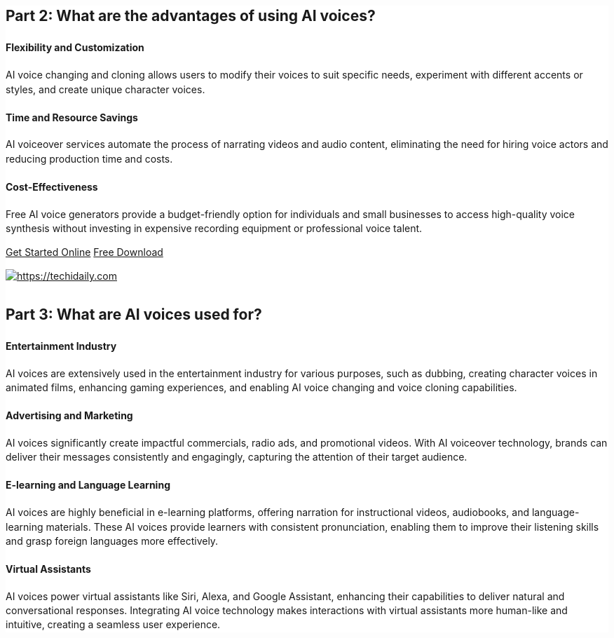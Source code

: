 ## Part 2: What are the advantages of using AI voices?

#### **Flexibility and Customization**

AI voice changing and cloning allows users to modify their voices to suit specific needs, experiment with different accents or styles, and create unique character voices.

#### **Time and Resource Savings**

AI voiceover services automate the process of narrating videos and audio content, eliminating the need for hiring voice actors and reducing production time and costs.

#### **Cost-Effectiveness**

Free AI voice generators provide a budget-friendly option for individuals and small businesses to access high-quality voice synthesis without investing in expensive recording equipment or professional voice talent.

[Get Started Online](https://tools.techidaily.com/wondershare/virbo/download/) [Free Download](https://tools.techidaily.com/wondershare/virbo/download/)


<a href="https://appsumo.8odi.net/c/5597632/2075475/7443" target="_top" id="2075475">
  <img src="//a.impactradius-go.com/display-ad/7443-2075475" border="0" alt="https://techidaily.com" width="728" height="90"/>
</a>
<img height="0" width="0" src="https://appsumo.8odi.net/i/5597632/2075475/7443" style="position:absolute;visibility:hidden;" border="0" />


## Part 3: What are AI voices used for?

#### **Entertainment Industry**

AI voices are extensively used in the entertainment industry for various purposes, such as dubbing, creating character voices in animated films, enhancing gaming experiences, and enabling AI voice changing and voice cloning capabilities.

#### **Advertising and Marketing**

AI voices significantly create impactful commercials, radio ads, and promotional videos. With AI voiceover technology, brands can deliver their messages consistently and engagingly, capturing the attention of their target audience.

#### **E-learning and Language Learning**

AI voices are highly beneficial in e-learning platforms, offering narration for instructional videos, audiobooks, and language-learning materials. These AI voices provide learners with consistent pronunciation, enabling them to improve their listening skills and grasp foreign languages more effectively.

#### **Virtual Assistants**

AI voices power virtual assistants like Siri, Alexa, and Google Assistant, enhancing their capabilities to deliver natural and conversational responses. Integrating AI voice technology makes interactions with virtual assistants more human-like and intuitive, creating a seamless user experience.
